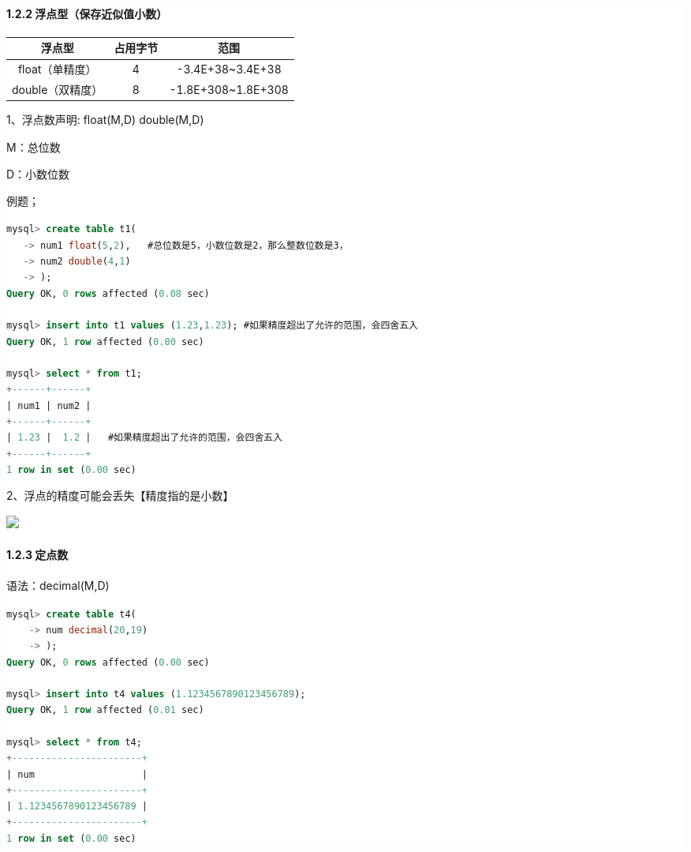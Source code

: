 #### 1.2.2   浮点型（保存近似值小数）

|      浮点型      | 占用字节 |        范围        |
| :--------------: | :------: | :----------------: |
| float（单精度）  |    4     |  -3.4E+38~3.4E+38  |
| double（双精度） |    8     | -1.8E+308~1.8E+308 |

 1、浮点数声明:  float(M,D)   double(M,D)

M：总位数

D：小数位数

 例题；

 ```SQL
mysql> create table t1(
    -> num1 float(5,2),   #总位数是5，小数位数是2，那么整数位数是3，
    -> num2 double(4,1)
    -> );
Query OK, 0 rows affected (0.08 sec)

mysql> insert into t1 values (1.23,1.23); #如果精度超出了允许的范围，会四舍五入
Query OK, 1 row affected (0.00 sec)

mysql> select * from t1;
+------+------+
| num1 | num2 |
+------+------+
| 1.23 |  1.2 |   #如果精度超出了允许的范围，会四舍五入
+------+------+
1 row in set (0.00 sec)
```

2、浮点的精度可能会丢失【精度指的是小数】

  ![](https://raw.githubusercontent.com/Bogon/mysql_manual/main/2images/1536718268668.png)

#### 1.2.3   定点数

语法：decimal(M,D)

```SQL
mysql> create table t4(
    -> num decimal(20,19)
    -> );
Query OK, 0 rows affected (0.00 sec)

mysql> insert into t4 values (1.1234567890123456789);
Query OK, 1 row affected (0.01 sec)

mysql> select * from t4;
+-----------------------+
| num                   |
+-----------------------+
| 1.1234567890123456789 |
+-----------------------+
1 row in set (0.00 sec)
 ```

